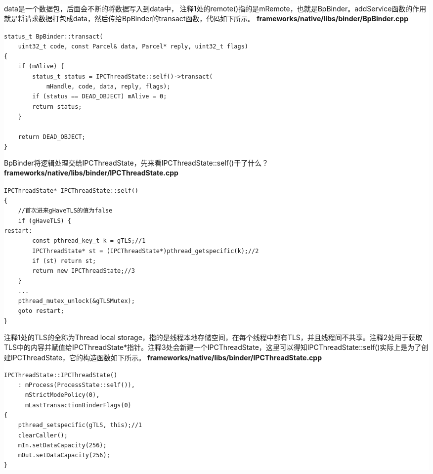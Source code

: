 data是一个数据包，后面会不断的将数据写入到data中， 注释1处的remote()指的是mRemote，也就是BpBinder。addService函数的作用就是将请求数据打包成data，然后传给BpBinder的transact函数，代码如下所示。 **frameworks/native/libs/binder/BpBinder.cpp**

```
status_t BpBinder::transact(
    uint32_t code, const Parcel& data, Parcel* reply, uint32_t flags)
{
    if (mAlive) {
        status_t status = IPCThreadState::self()->transact(
            mHandle, code, data, reply, flags);
        if (status == DEAD_OBJECT) mAlive = 0;
        return status;
    }

    return DEAD_OBJECT;
}
```

BpBinder将逻辑处理交给IPCThreadState，先来看IPCThreadState::self()干了什么？ **frameworks/native/libs/binder/IPCThreadState.cpp**

```
IPCThreadState* IPCThreadState::self()
{   
    //首次进来gHaveTLS的值为false
    if (gHaveTLS) {
restart:
        const pthread_key_t k = gTLS;//1
        IPCThreadState* st = (IPCThreadState*)pthread_getspecific(k);//2
        if (st) return st;
        return new IPCThreadState;//3
    }
    ...
    pthread_mutex_unlock(&gTLSMutex);
    goto restart;
}
```

注释1处的TLS的全称为Thread local storage，指的是线程本地存储空间，在每个线程中都有TLS，并且线程间不共享。注释2处用于获取TLS中的内容并赋值给IPCThreadState*指针。注释3处会新建一个IPCThreadState，这里可以得知IPCThreadState::self()实际上是为了创建IPCThreadState，它的构造函数如下所示。 **frameworks/native/libs/binder/IPCThreadState.cpp**

```
IPCThreadState::IPCThreadState()
    : mProcess(ProcessState::self()),
      mStrictModePolicy(0),
      mLastTransactionBinderFlags(0)
{
    pthread_setspecific(gTLS, this);//1
    clearCaller();
    mIn.setDataCapacity(256);
    mOut.setDataCapacity(256);
}
```
